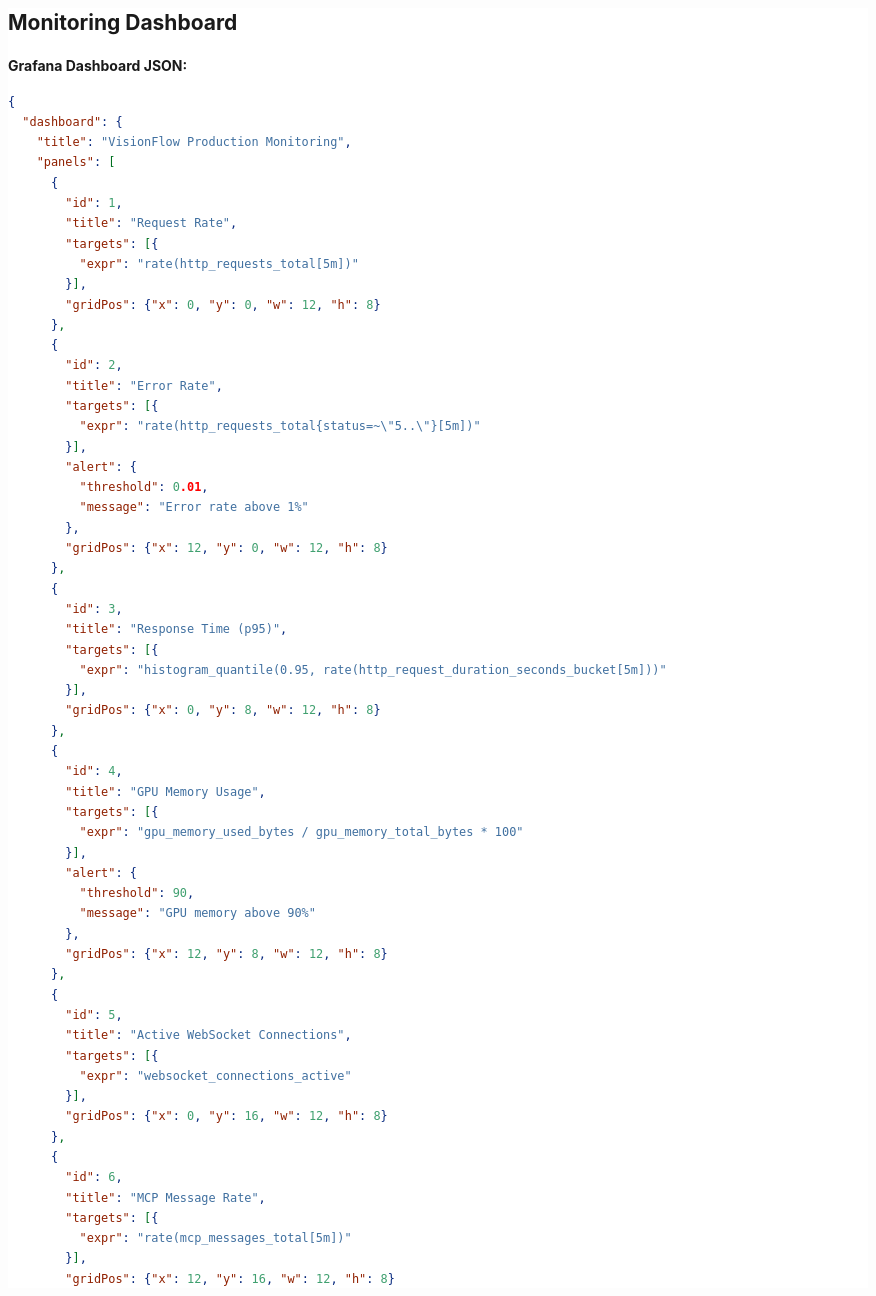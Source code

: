 
## Monitoring Dashboard

**Grafana Dashboard JSON:**
```json
{
  "dashboard": {
    "title": "VisionFlow Production Monitoring",
    "panels": [
      {
        "id": 1,
        "title": "Request Rate",
        "targets": [{
          "expr": "rate(http_requests_total[5m])"
        }],
        "gridPos": {"x": 0, "y": 0, "w": 12, "h": 8}
      },
      {
        "id": 2,
        "title": "Error Rate",
        "targets": [{
          "expr": "rate(http_requests_total{status=~\"5..\"}[5m])"
        }],
        "alert": {
          "threshold": 0.01,
          "message": "Error rate above 1%"
        },
        "gridPos": {"x": 12, "y": 0, "w": 12, "h": 8}
      },
      {
        "id": 3,
        "title": "Response Time (p95)",
        "targets": [{
          "expr": "histogram_quantile(0.95, rate(http_request_duration_seconds_bucket[5m]))"
        }],
        "gridPos": {"x": 0, "y": 8, "w": 12, "h": 8}
      },
      {
        "id": 4,
        "title": "GPU Memory Usage",
        "targets": [{
          "expr": "gpu_memory_used_bytes / gpu_memory_total_bytes * 100"
        }],
        "alert": {
          "threshold": 90,
          "message": "GPU memory above 90%"
        },
        "gridPos": {"x": 12, "y": 8, "w": 12, "h": 8}
      },
      {
        "id": 5,
        "title": "Active WebSocket Connections",
        "targets": [{
          "expr": "websocket_connections_active"
        }],
        "gridPos": {"x": 0, "y": 16, "w": 12, "h": 8}
      },
      {
        "id": 6,
        "title": "MCP Message Rate",
        "targets": [{
          "expr": "rate(mcp_messages_total[5m])"
        }],
        "gridPos": {"x": 12, "y": 16, "w": 12, "h": 8}
```